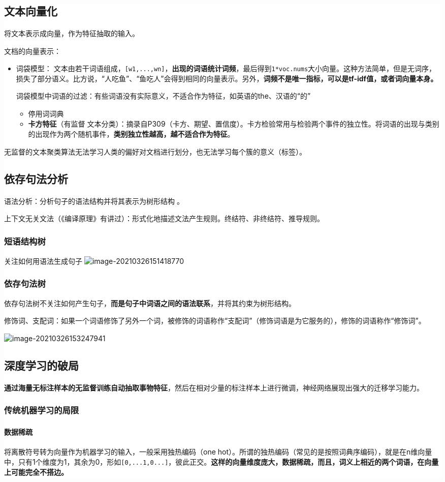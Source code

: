 

## 文本向量化 

将文本表示成向量，作为特征抽取的输入。 

文档的向量表示：

* 词袋模型： 文本由若干词语组成，`[w1,...,wn]`，**出现的词语统计词频**，最后得到`1*voc.nums`大小向量。这种方法简单，但是无词序，损失了部分语义。比方说，“人吃鱼”、“鱼吃人”会得到相同的向量表示。另外，**词频不是唯一指标，可以是tf-idf值，或者词向量本身。** 

  词袋模型中词语的过滤：有些词语没有实际意义，不适合作为特征，如英语的the、汉语的“的”

  * 停用词词典
  * **卡方特征**（有监督 文本分类）：摘录自P309（卡方、期望、置信度）。卡方检验常用与检验两个事件的独立性。将词语的出现与类别的出现作为两个随机事件，**类别独立性越高，越不适合作为特征**。



无监督的文本聚类算法无法学习人类的偏好对文档进行划分，也无法学习每个簇的意义（标签）。 





## 依存句法分析

语法分析：分析句子的语法结构并将其表示为树形结构 。

上下文无关文法（《编译原理》有讲过）：形式化地描述文法产生规则。终结符、非终结符、推导规则。

### 短语结构树

关注如何用语法生成句子  ![image-20210326151418770](../better/resources/image-20210326151418770.png)



### 依存句法树

依存句法树不关注如何产生句子，**而是句子中词语之间的语法联系**，并将其约束为树形结构。



修饰词、支配词：如果一个词语修饰了另外一个词，被修饰的词语称作“支配词”（修饰词语是为它服务的），修饰的词语称作“修饰词”。

![image-20210326153247941](../better/resources/image-20210326153247941.png)





## 深度学习的破局

**通过海量无标注样本的无监督训练自动抽取事物特征**，然后在相对少量的标注样本上进行微调，神经网络展现出强大的迁移学习能力。 

### 传统机器学习的局限

#### 数据稀疏

将离散符号转为向量作为机器学习的输入，一般采用独热编码（one hot）。所谓的独热编码（常见的是按照词典序编码），就是在n维向量中，只有1个维度为1，其余为0，形如`[0,...1,0...]`，彼此正交。**这样的向量维度庞大，数据稀疏，而且，词义上相近的两个词语，在向量上可能完全不搭边。**
